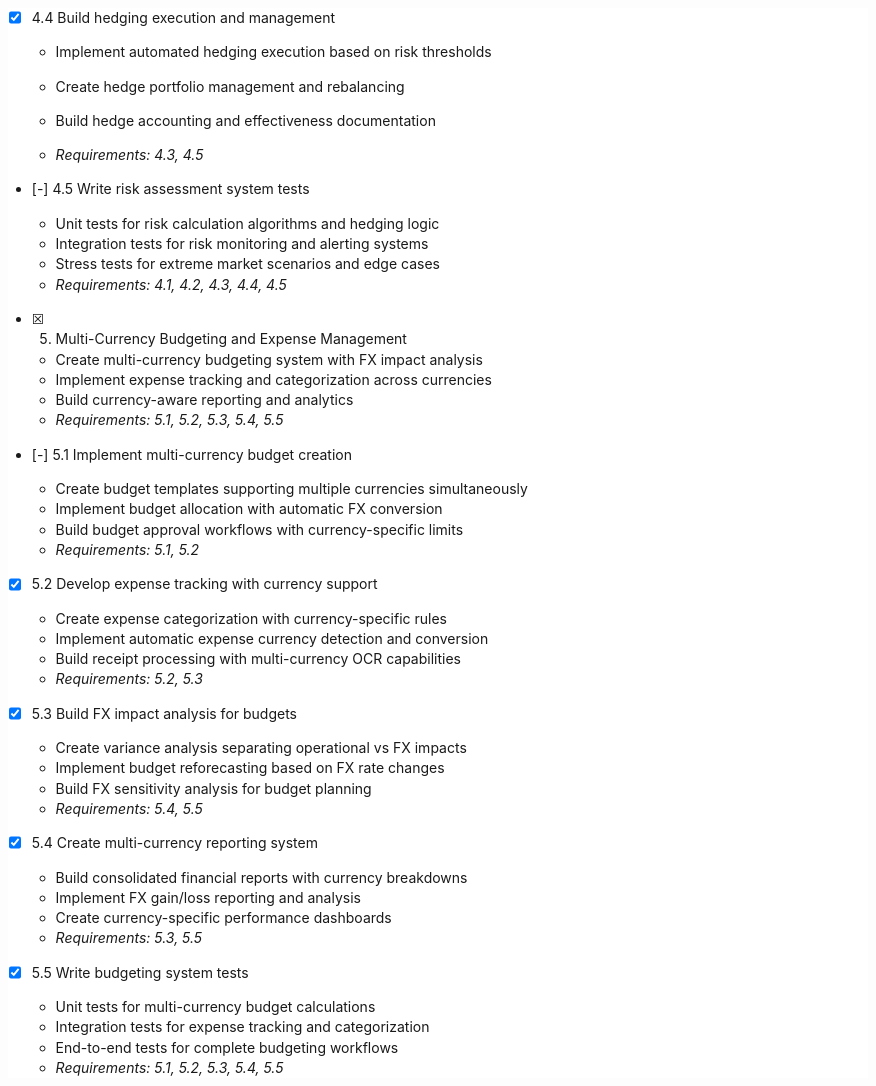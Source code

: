 

- [x] 4.4 Build hedging execution and management


  - Implement automated hedging execution based on risk thresholds
  - Create hedge portfolio management and rebalancing
  - Build hedge accounting and effectiveness documentation


  - _Requirements: 4.3, 4.5_

- [-] 4.5 Write risk assessment system tests

  - Unit tests for risk calculation algorithms and hedging logic
  - Integration tests for risk monitoring and alerting systems
  - Stress tests for extreme market scenarios and edge cases
  - _Requirements: 4.1, 4.2, 4.3, 4.4, 4.5_




- [x] 5. Multi-Currency Budgeting and Expense Management
  - Create multi-currency budgeting system with FX impact analysis
  - Implement expense tracking and categorization across currencies
  - Build currency-aware reporting and analytics
  - _Requirements: 5.1, 5.2, 5.3, 5.4, 5.5_

- [-] 5.1 Implement multi-currency budget creation

  - Create budget templates supporting multiple currencies simultaneously
  - Implement budget allocation with automatic FX conversion
  - Build budget approval workflows with currency-specific limits
  - _Requirements: 5.1, 5.2_


- [x] 5.2 Develop expense tracking with currency support

  - Create expense categorization with currency-specific rules
  - Implement automatic expense currency detection and conversion
  - Build receipt processing with multi-currency OCR capabilities
  - _Requirements: 5.2, 5.3_

- [x] 5.3 Build FX impact analysis for budgets

  - Create variance analysis separating operational vs FX impacts
  - Implement budget reforecasting based on FX rate changes
  - Build FX sensitivity analysis for budget planning
  - _Requirements: 5.4, 5.5_

- [x] 5.4 Create multi-currency reporting system


  - Build consolidated financial reports with currency breakdowns
  - Implement FX gain/loss reporting and analysis
  - Create currency-specific performance dashboards
  - _Requirements: 5.3, 5.5_

- [x] 5.5 Write budgeting system tests


  - Unit tests for multi-currency budget calculations
  - Integration tests for expense tracking and categorization
  - End-to-end tests for complete budgeting workflows
  - _Requirements: 5.1, 5.2, 5.3, 5.4, 5.5_
